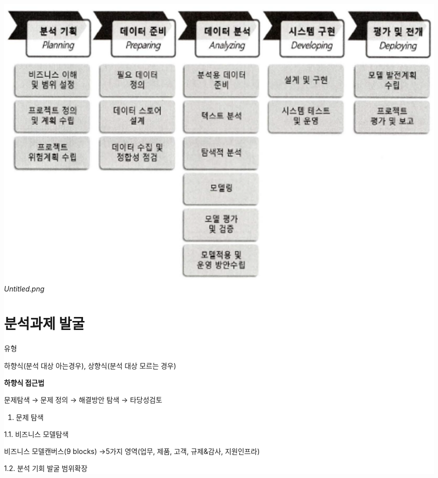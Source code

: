 
![2](/assets/img/2024-01-24-ADsP-:-.md/2.png)_Untitled.png_


# **분석과제 발굴**


유형


하향식(분석 대상 아는경우), 상향식(분석 대상 모르는 경우)


**하향식 접근법**


문제탐색 → 문제 정의 → 해결방안 탐색 → 타당성검토


1. 문제 탐색


1.1. 비즈니스 모델탐색


비즈니스 모델캔버스(9 blocks) →5가지 영역(업무, 제품, 고객, 규제&감사, 지원인프라)


1.2. 분석 기회 발굴 범위확장
